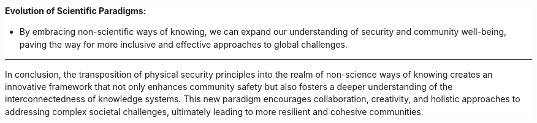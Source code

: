 **Evolution of Scientific Paradigms:**
- By embracing non-scientific ways of knowing, we can expand our understanding of security and community well-being, paving the way for more inclusive and effective approaches to global challenges.

---

In conclusion, the transposition of physical security principles into the realm of non-science ways of knowing creates an innovative framework that not only enhances community safety but also fosters a deeper understanding of the interconnectedness of knowledge systems. This new paradigm encourages collaboration, creativity, and holistic approaches to addressing complex societal challenges, ultimately leading to more resilient and cohesive communities.